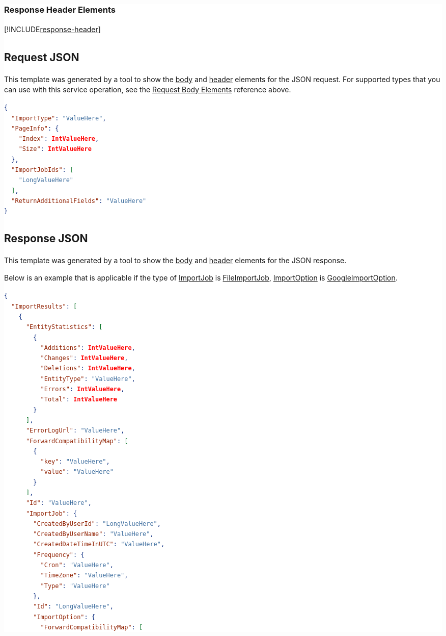 ### <a name="response-header"></a>Response Header Elements
[!INCLUDE[response-header](./includes/response-header.md)]

## <a name="request-json"></a>Request JSON
This template was generated by a tool to show the [body](#request-body) and [header](#request-header) elements for the JSON request. For supported types that you can use with this service operation, see the [Request Body Elements](#request-body) reference above.

```json
{
  "ImportType": "ValueHere",
  "PageInfo": {
    "Index": IntValueHere,
    "Size": IntValueHere
  },
  "ImportJobIds": [
    "LongValueHere"
  ],
  "ReturnAdditionalFields": "ValueHere"
}
```

## <a name="response-json"></a>Response JSON
This template was generated by a tool to show the [body](#response-body) and [header](#response-header) elements for the JSON response.

Below is an example that is applicable if the type of [ImportJob](importjob.md) is [FileImportJob](fileimportjob.md), [ImportOption](importoption.md) is [GoogleImportOption](googleimportoption.md).

```json
{
  "ImportResults": [
    {
      "EntityStatistics": [
        {
          "Additions": IntValueHere,
          "Changes": IntValueHere,
          "Deletions": IntValueHere,
          "EntityType": "ValueHere",
          "Errors": IntValueHere,
          "Total": IntValueHere
        }
      ],
      "ErrorLogUrl": "ValueHere",
      "ForwardCompatibilityMap": [
        {
          "key": "ValueHere",
          "value": "ValueHere"
        }
      ],
      "Id": "ValueHere",
      "ImportJob": {
        "CreatedByUserId": "LongValueHere",
        "CreatedByUserName": "ValueHere",
        "CreatedDateTimeInUTC": "ValueHere",
        "Frequency": {
          "Cron": "ValueHere",
          "TimeZone": "ValueHere",
          "Type": "ValueHere"
        },
        "Id": "LongValueHere",
        "ImportOption": {
          "ForwardCompatibilityMap": [
```